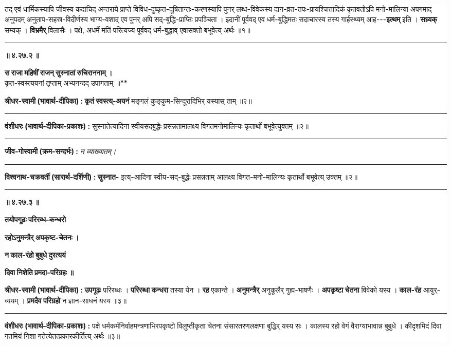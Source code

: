 तद् एवं धार्मिकस्यापि जीवस्य कदाचिद् अन्तराये प्राप्ते विविध-दुष्कृत-दूषितान्तः-करणस्यापि पुनर् लब्ध-विवेकस्य दान-व्रत-तपः-प्रायश्चित्तादिकं कृतवतोऽपि मनो-मालिन्या अपगमाद् अनुपदम् अनुताप-सहस्र-विदीर्णस्य भाग्य-वशाद् एव पुनर् अपि सद्-बुद्धि-प्राप्तिः प्रपञ्चिता । इदानीं पूर्ववद् एव धर्म-बुद्धिमतः सदाचारस्य तस्य गार्हस्थ्यम् आह---**इत्थम्** इति । **सध्र्यक्** सम्यक् । **विभ्रमैर्** विलासैः । पक्षे, अधर्मे मतिं परित्यज्य पूर्ववद् धर्म-बुद्धाव् एवासक्तो बभूवेत्य् अर्थः ॥१॥


______


**॥ ४.२७.२ ॥**

**स राजा महिषीं राजन् सुस्नातां रुचिराननाम् ।**  
कृत-स्वस्त्ययनां तृप्ताम् अभ्यनन्दद् उपागताम् ॥**

**श्रीधर-स्वामी (भावार्थ-दीपिका) : कृतं स्वस्त्य्-अयनं** मङ्गलं कुङ्कुम-सिन्दूरादिभिर् यस्यास् ताम् ॥२॥


______


**वंशीधरः (भावार्थ-दीपिका-प्रकाशः) :** सुस्नातेत्यादिना स्वीयसद्बुद्धेः प्रसन्नतामालक्ष्य विगतमनोमालिन्यः कृतार्थो बभूवेत्युक्तम् ॥२॥


______


**जीव-गोस्वामी (क्रम-सन्दर्भः) :** *न व्याख्यातम्।*


______


**विश्वनाथ-चक्रवर्ती (सारार्थ-दर्शिणी) : सुस्नात-** इत्य्-आदिना स्वीय-सद्-बुद्धेः प्रसन्नताम् आलक्ष्य विगत-मनो-मालिन्यः कृतार्थो बभूवेत्य् उक्तम् ॥२॥


______


**॥ ४.२७.३ ॥**

**तयोपगूढः परिरब्ध-कन्धरो**

**रहोऽनुमन्त्रैर् अपकृष्ट-चेतनः ।**

**न काल-रंहो बुबुधे दुरत्ययं**

**दिवा निशेति प्रमदा-परिग्रहः ॥**

**श्रीधर-स्वामी (भावार्थ-दीपिका) : उपगूढः** परिरब्धः । **परिरब्धा कन्धरा** तस्या येन । **रह** एकान्ते । **अनुमन्त्रैर्** अनुकूलैर् गुह्य-भाषणैः । **अपकृष्टा चेतना** विवेको यस्य । **काल-रंह** आयुर्-व्ययम् । **प्रमदैव परिग्रहो** न ज्ञान-साधनं यस्य ॥३॥


______


**वंशीधरः (भावार्थ-दीपिका-प्रकाशः) :** पक्षे धर्मकर्मनिर्वाहमन्त्रणाभिरपकृष्टो विलुप्तीकृता चेतना संसारतरणलक्षणा बुद्धिर् यस्य सः । कालस्य रहो वेगं वैराग्याभावान्न बुबुधे । कीदृशमिदं दिवा गतमियं निशा गतेत्येतत्प्रकारकीर्तित्य् अर्थः ॥३॥
